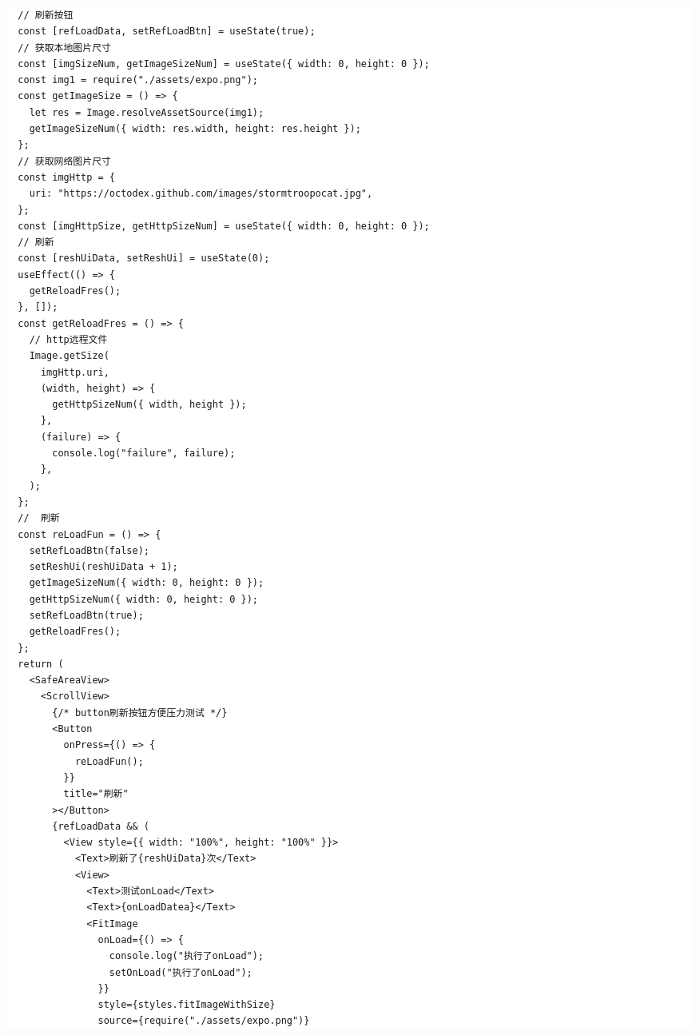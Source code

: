 ```tsx
  // 刷新按钮
  const [refLoadData, setRefLoadBtn] = useState(true);
  // 获取本地图片尺寸
  const [imgSizeNum, getImageSizeNum] = useState({ width: 0, height: 0 });
  const img1 = require("./assets/expo.png");
  const getImageSize = () => {
    let res = Image.resolveAssetSource(img1);
    getImageSizeNum({ width: res.width, height: res.height });
  };
  // 获取网络图片尺寸
  const imgHttp = {
    uri: "https://octodex.github.com/images/stormtroopocat.jpg",
  };
  const [imgHttpSize, getHttpSizeNum] = useState({ width: 0, height: 0 });
  // 刷新
  const [reshUiData, setReshUi] = useState(0);
  useEffect(() => {
    getReloadFres();
  }, []);
  const getReloadFres = () => {
    // http远程文件
    Image.getSize(
      imgHttp.uri,
      (width, height) => {
        getHttpSizeNum({ width, height });
      },
      (failure) => {
        console.log("failure", failure);
      },
    );
  };
  //  刷新
  const reLoadFun = () => {
    setRefLoadBtn(false);
    setReshUi(reshUiData + 1);
    getImageSizeNum({ width: 0, height: 0 });
    getHttpSizeNum({ width: 0, height: 0 });
    setRefLoadBtn(true);
    getReloadFres();
  };
  return (
    <SafeAreaView>
      <ScrollView>
        {/* button刷新按钮方便压力测试 */}
        <Button
          onPress={() => {
            reLoadFun();
          }}
          title="刷新"
        ></Button>
        {refLoadData && (
          <View style={{ width: "100%", height: "100%" }}>
            <Text>刷新了{reshUiData}次</Text>
            <View>
              <Text>测试onLoad</Text>
              <Text>{onLoadDatea}</Text>
              <FitImage
                onLoad={() => {
                  console.log("执行了onLoad");
                  setOnLoad("执行了onLoad");
                }}
                style={styles.fitImageWithSize}
                source={require("./assets/expo.png")}
```